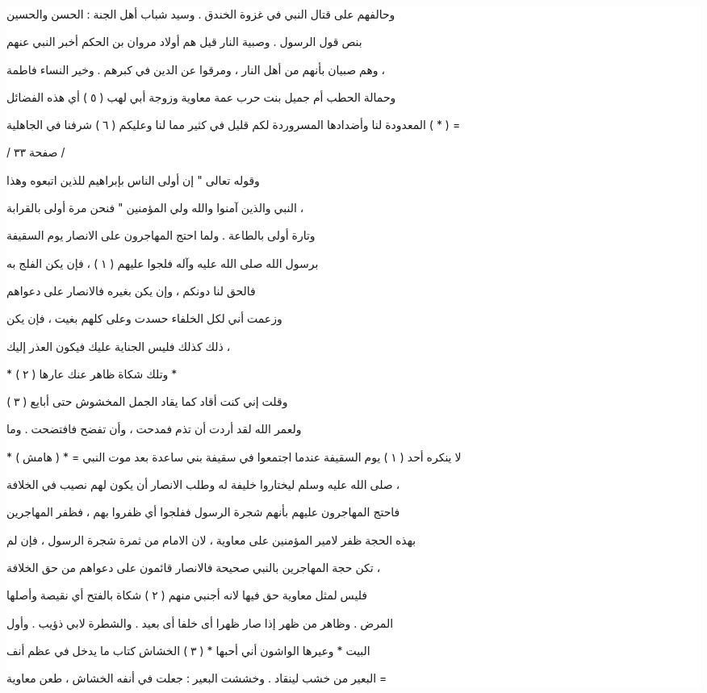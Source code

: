 وحالفهم على قتال النبي في غزوة الخندق . وسيد شباب أهل الجنة : الحسن
والحسين

بنص قول الرسول . وصبية النار قيل هم أولاد مروان بن الحكم أخبر النبي عنهم

وهم صبيان بأنهم من أهل النار ، ومرقوا عن الدين في كبرهم . وخير النساء
فاطمة ،

وحمالة الحطب أم جميل بنت حرب عمة معاوية وزوجة أبي لهب ( ٥ ) أي هذه
الفضائل

المعدودة لنا وأضدادها المسروردة لكم قليل في كثير مما لنا وعليكم ( ٦ )
شرفنا في الجاهلية ( \* ) =

/ صفحة ٣٣ /

وقوله تعالى " إن أولى الناس بإبراهيم للذين اتبعوه وهذا

النبي والذين آمنوا والله ولي المؤمنين " فنحن مرة أولى بالقرابة ،

وتارة أولى بالطاعة . ولما احتج المهاجرون على الانصار يوم السقيفة

برسول الله صلى الله عليه وآله فلجوا عليهم ( ١ ) ، فإن يكن الفلج به

فالحق لنا دونكم ، وإن يكن بغيره فالانصار على دعواهم

وزعمت أني لكل الخلفاء حسدت وعلى كلهم بغيت ، فإن يكن

ذلك كذلك فليس الجناية عليك فيكون العذر إليك ،

\* وتلك شكاة ظاهر عنك عارها ( ٢ ) \*

وقلت إني كنت أقاد كما يقاد الجمل المخشوش حتى أبايع ( ٣ )

ولعمر الله لقد أردت أن تذم فمدحت ، وأن تفضح فافتضحت . وما

\* ( هامش ) \* = لا ينكره أحد ( ١ ) يوم السقيفة عندما اجتمعوا في سقيفة
بني ساعدة بعد موت النبي

صلى الله عليه وسلم ليختاروا خليفة له وطلب الانصار أن يكون لهم نصيب في
الخلافة ،

فاحتج المهاجرون عليهم بأنهم شجرة الرسول ففلجوا أي ظفروا بهم ، فظفر
المهاجرين

بهذه الحجة ظفر لامير المؤمنين على معاوية ، لان الامام من ثمرة شجرة
الرسول ، فإن لم

تكن حجة المهاجرين بالنبي صحيحة فالانصار قائمون على دعواهم من حق الخلافة
،

فليس لمثل معاوية حق فيها لانه أجنبي منهم ( ٢ ) شكاة بالفتح أي نقيصة
وأصلها

المرض . وظاهر من ظهر إذا صار ظهرا أى خلفا أى بعيد . والشطرة لابي ذؤيب .
وأول

البيت \* وعيرها الواشون أني أحبها \* ( ٣ ) الخشاش كتاب ما يدخل في عظم
أنف

البعير من خشب لينقاد . وخششت البعير : جعلت في أنفه الخشاش ، طعن معاوية =
